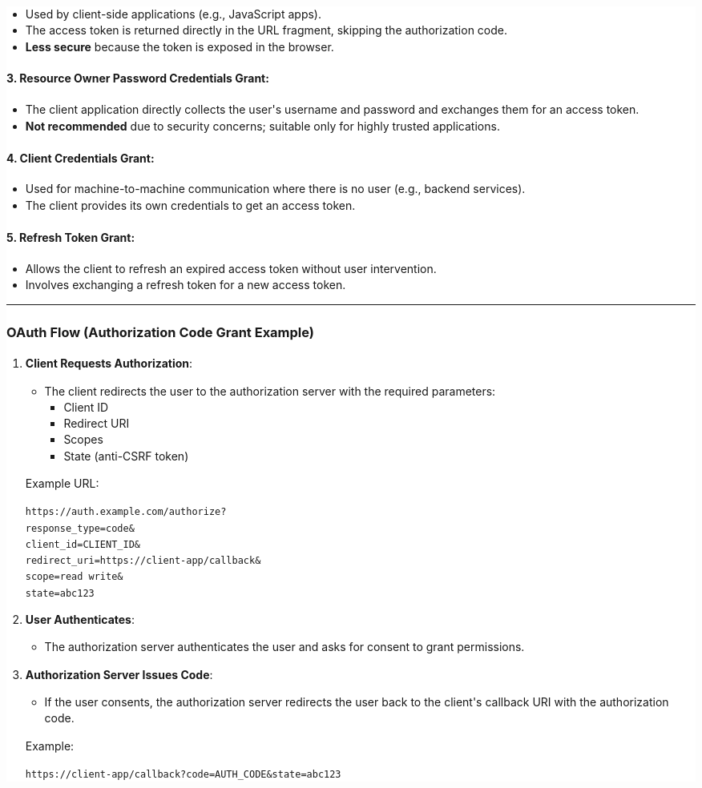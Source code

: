 - Used by client-side applications (e.g., JavaScript apps).
- The access token is returned directly in the URL fragment, skipping the authorization code.
- **Less secure** because the token is exposed in the browser.

#### **3. Resource Owner Password Credentials Grant**:

- The client application directly collects the user's username and password and exchanges them for an access token.
- **Not recommended** due to security concerns; suitable only for highly trusted applications.

#### **4. Client Credentials Grant**:

- Used for machine-to-machine communication where there is no user (e.g., backend services).
- The client provides its own credentials to get an access token.

#### **5. Refresh Token Grant**:

- Allows the client to refresh an expired access token without user intervention.
- Involves exchanging a refresh token for a new access token.

---

### **OAuth Flow (Authorization Code Grant Example)**

1. **Client Requests Authorization**:

   - The client redirects the user to the authorization server with the required parameters:
     - Client ID
     - Redirect URI
     - Scopes
     - State (anti-CSRF token)

   Example URL:

   ```
   https://auth.example.com/authorize?
   response_type=code&
   client_id=CLIENT_ID&
   redirect_uri=https://client-app/callback&
   scope=read write&
   state=abc123
   ```

2. **User Authenticates**:

   - The authorization server authenticates the user and asks for consent to grant permissions.

3. **Authorization Server Issues Code**:

   - If the user consents, the authorization server redirects the user back to the client's callback URI with the authorization code.

   Example:

   ```
   https://client-app/callback?code=AUTH_CODE&state=abc123
   ```
